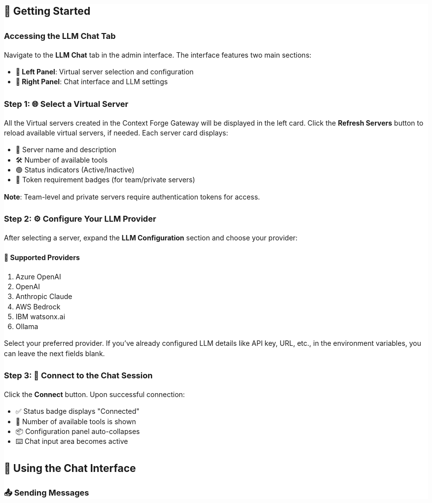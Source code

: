 
## 🎯 Getting Started

### Accessing the LLM Chat Tab

Navigate to the **LLM Chat** tab in the admin interface. The interface features two main sections:

- **🔧 Left Panel**: Virtual server selection and configuration
- **💬 Right Panel**: Chat interface and LLM settings


### Step 1: 🌐 Select a Virtual Server

All the Virtual servers created in the Context Forge Gateway will be displayed in the left card.
Click the **Refresh Servers** button to reload available virtual servers, if needed. Each server card displays:

- 📛 Server name and description
- 🛠️ Number of available tools
- 🟢 Status indicators (Active/Inactive)
- 🔐 Token requirement badges (for team/private servers)

**Note**: Team-level and private servers require authentication tokens for access.

### Step 2: ⚙️ Configure Your LLM Provider

After selecting a server, expand the **LLM Configuration** section and choose your provider:

#### 🤖 Supported Providers

1. Azure OpenAI
2. OpenAI
3. Anthropic Claude
4. AWS Bedrock
5. IBM watsonx.ai
6. Ollama

Select your preferred provider. If you’ve already configured LLM details like API key, URL, etc., in the environment variables, you can leave the next fields blank.


### Step 3: 🔗 Connect to the Chat Session

Click the **Connect** button. Upon successful connection:

- ✅ Status badge displays "Connected"
- 🔢 Number of available tools is shown
- 📦 Configuration panel auto-collapses
- ⌨️ Chat input area becomes active


## 💬 Using the Chat Interface

### 📤 Sending Messages

